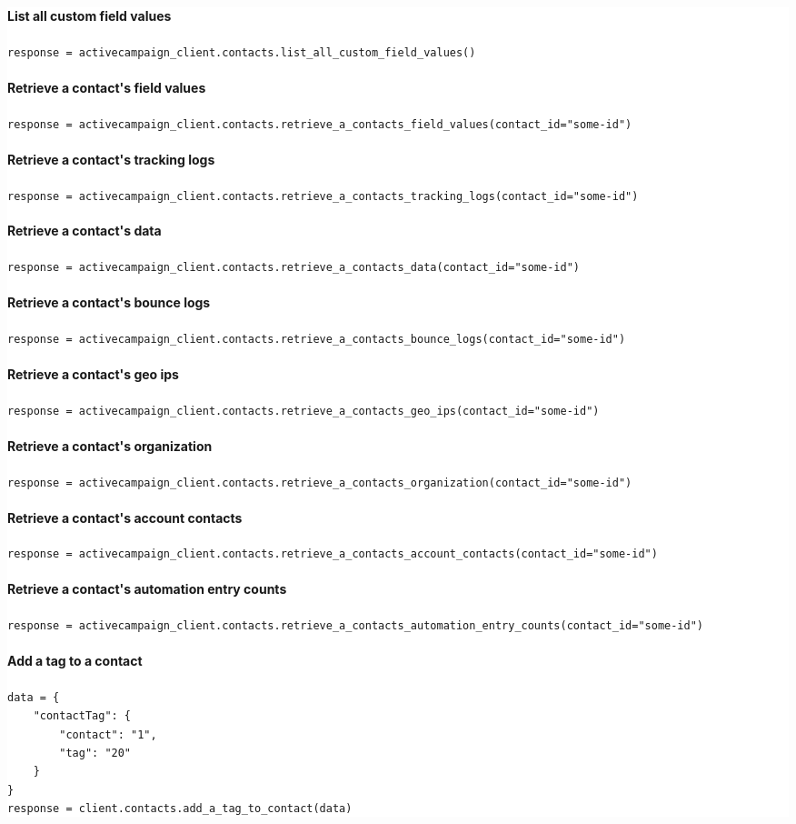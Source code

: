 #### List all custom field values
```
response = activecampaign_client.contacts.list_all_custom_field_values()
```

#### Retrieve a contact's field values
```
response = activecampaign_client.contacts.retrieve_a_contacts_field_values(contact_id="some-id")
```

#### Retrieve a contact's tracking logs
```
response = activecampaign_client.contacts.retrieve_a_contacts_tracking_logs(contact_id="some-id")
```

#### Retrieve a contact's data
```
response = activecampaign_client.contacts.retrieve_a_contacts_data(contact_id="some-id")
```

#### Retrieve a contact's bounce logs
```
response = activecampaign_client.contacts.retrieve_a_contacts_bounce_logs(contact_id="some-id")
```

#### Retrieve a contact's geo ips
```
response = activecampaign_client.contacts.retrieve_a_contacts_geo_ips(contact_id="some-id")
```

#### Retrieve a contact's organization
```
response = activecampaign_client.contacts.retrieve_a_contacts_organization(contact_id="some-id")
```

#### Retrieve a contact's account contacts
```
response = activecampaign_client.contacts.retrieve_a_contacts_account_contacts(contact_id="some-id")
```

#### Retrieve a contact's automation entry counts
```
response = activecampaign_client.contacts.retrieve_a_contacts_automation_entry_counts(contact_id="some-id")
```

#### Add a tag to a contact
```
data = {
    "contactTag": {
        "contact": "1",
        "tag": "20"
    }
}
response = client.contacts.add_a_tag_to_contact(data)
```
